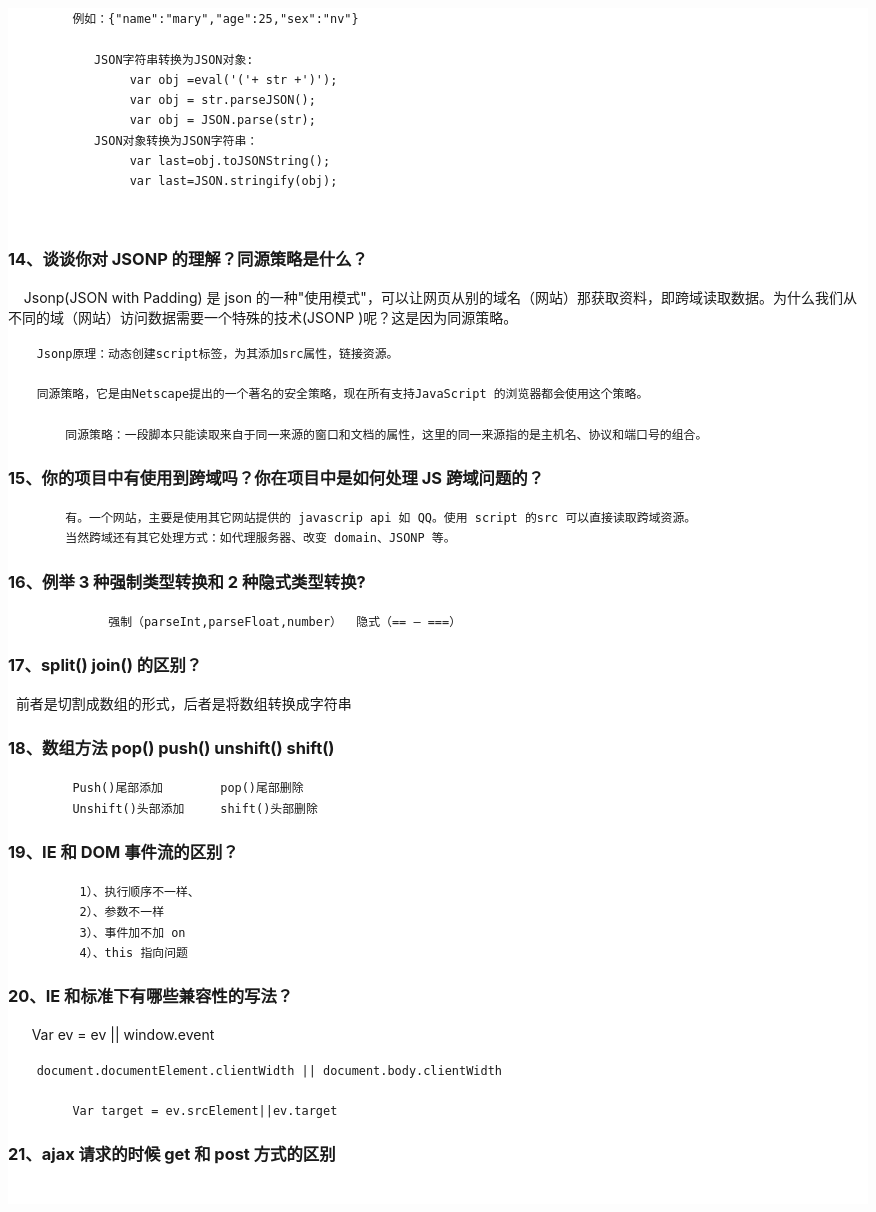 	         例如：{"name":"mary","age":25,"sex":"nv"}
				
				JSON字符串转换为JSON对象:
					 var obj =eval('('+ str +')');
					 var obj = str.parseJSON();
					 var obj = JSON.parse(str);
				JSON对象转换为JSON字符串：
					 var last=obj.toJSONString();
					 var last=JSON.stringify(obj);
    
### 14、谈谈你对 JSONP 的理解？同源策略是什么？
    
           Jsonp(JSON with Padding) 是 json 的一种"使用模式"，可以让网页从别的域名（网站）那获取资料，即跨域读取数据。为什么我们从不同的域（网站）访问数据需要一个特殊的技术(JSONP )呢？这是因为同源策略。
						   
	    Jsonp原理：动态创建script标签，为其添加src属性，链接资源。
						    
	    同源策略，它是由Netscape提出的一个著名的安全策略，现在所有支持JavaScript 的浏览器都会使用这个策略。
						    
            同源策略：一段脚本只能读取来自于同一来源的窗口和文档的属性，这里的同一来源指的是主机名、协议和端口号的组合。
    
### 15、你的项目中有使用到跨域吗？你在项目中是如何处理 JS 跨域问题的？
    
		    有。一个网站，主要是使用其它网站提供的 javascrip api 如 QQ。使用 script 的src 可以直接读取跨域资源。
		    当然跨域还有其它处理方式：如代理服务器、改变 domain、JSONP 等。    

### 16、例举 3 种强制类型转换和 2 种隐式类型转换?
   
                  强制（parseInt,parseFloat,number）  隐式（== – ===）

### 17、split() join() 的区别？
              前者是切割成数组的形式，后者是将数组转换成字符串

### 18、数组方法 pop() push() unshift() shift()
     
		     Push()尾部添加        pop()尾部删除
		     Unshift()头部添加     shift()头部删除

### 19、IE 和 DOM 事件流的区别？
		      
		      1）、执行顺序不一样、
		      2）、参数不一样
		      3）、事件加不加 on
		      4）、this 指向问题

### 20、IE 和标准下有哪些兼容性的写法？
      
		Var ev = ev || window.event
		
		document.documentElement.clientWidth || document.body.clientWidth
						      
	         Var target = ev.srcElement||ev.target
      
### 21、ajax 请求的时候 get 和 post 方式的区别
      